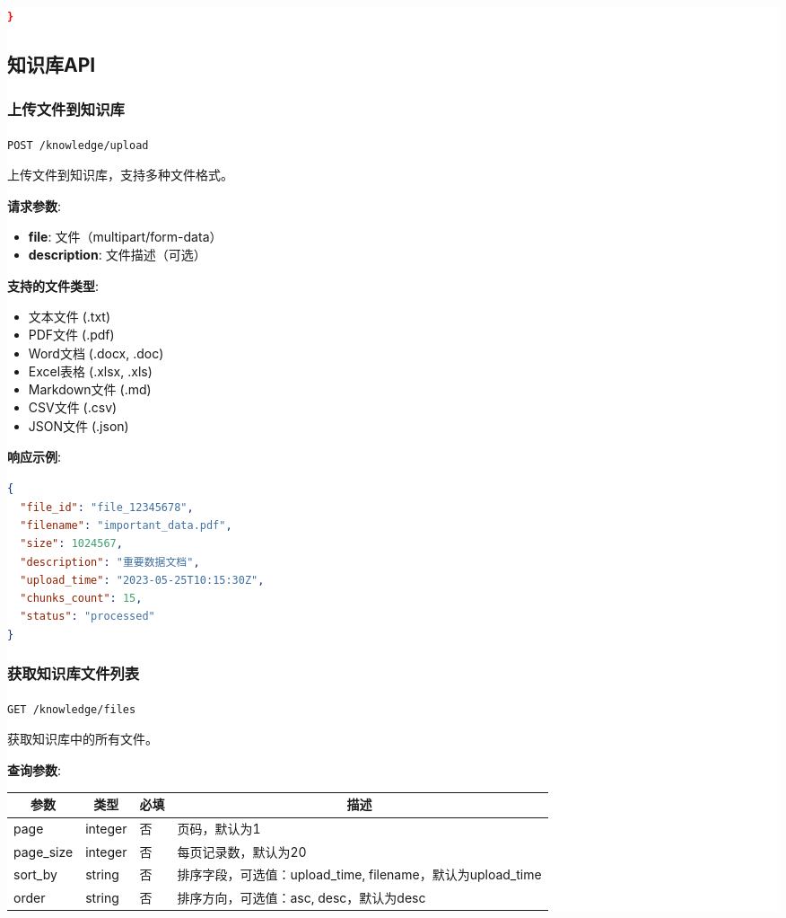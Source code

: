 ```json
}
```

## 知识库API

### 上传文件到知识库

```
POST /knowledge/upload
```

上传文件到知识库，支持多种文件格式。

**请求参数**:

- **file**: 文件（multipart/form-data）
- **description**: 文件描述（可选）

**支持的文件类型**:
- 文本文件 (.txt)
- PDF文件 (.pdf)
- Word文档 (.docx, .doc)
- Excel表格 (.xlsx, .xls)
- Markdown文件 (.md)
- CSV文件 (.csv)
- JSON文件 (.json)

**响应示例**:

```json
{
  "file_id": "file_12345678",
  "filename": "important_data.pdf",
  "size": 1024567,
  "description": "重要数据文档",
  "upload_time": "2023-05-25T10:15:30Z",
  "chunks_count": 15,
  "status": "processed"
}
```

### 获取知识库文件列表

```
GET /knowledge/files
```

获取知识库中的所有文件。

**查询参数**:

| 参数 | 类型 | 必填 | 描述 |
|-----|-----|------|-----|
| page | integer | 否 | 页码，默认为1 |
| page_size | integer | 否 | 每页记录数，默认为20 |
| sort_by | string | 否 | 排序字段，可选值：upload_time, filename，默认为upload_time |
| order | string | 否 | 排序方向，可选值：asc, desc，默认为desc |
